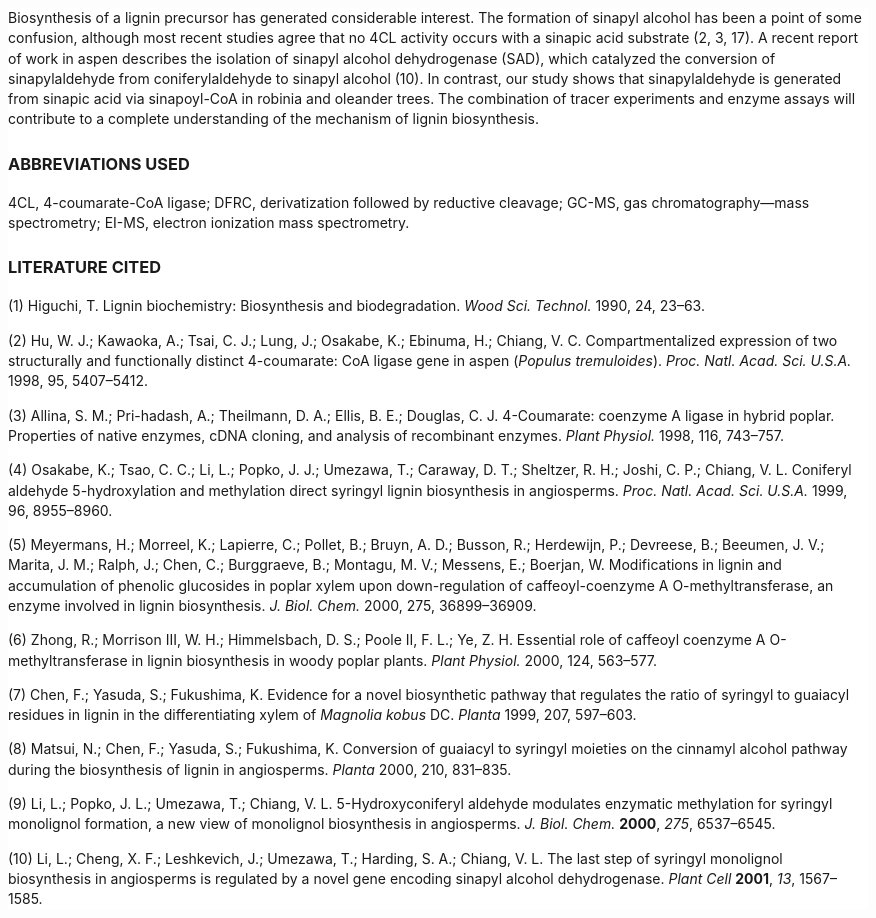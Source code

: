 Biosynthesis of a lignin precursor has generated considerable interest. The formation of sinapyl alcohol has been a point of some confusion, although most recent studies agree that no 4CL activity occurs with a sinapic acid substrate (2, 3, 17). A recent report of work in aspen describes the isolation of sinapyl alcohol dehydrogenase (SAD), which catalyzed the conversion of sinapylaldehyde from coniferylaldehyde to sinapyl alcohol (10). In contrast, our study shows that sinapylaldehyde is generated from sinapic acid via sinapoyl-CoA in robinia and oleander trees. The combination of tracer experiments and enzyme assays will contribute to a complete understanding of the mechanism of lignin biosynthesis.

### ABBREVIATIONS USED

4CL, 4-coumarate-CoA ligase; DFRC, derivatization followed by reductive cleavage; GC-MS, gas chromatography—mass spectrometry; EI-MS, electron ionization mass spectrometry.

### LITERATURE CITED

(1) Higuchi, T. Lignin biochemistry: Biosynthesis and biodegradation. *Wood Sci. Technol.* 1990, 24, 23–63.

(2) Hu, W. J.; Kawaoka, A.; Tsai, C. J.; Lung, J.; Osakabe, K.; Ebinuma, H.; Chiang, V. C. Compartmentalized expression of two structurally and functionally distinct 4-coumarate: CoA ligase gene in aspen (*Populus tremuloides*). *Proc. Natl. Acad. Sci. U.S.A.* 1998, 95, 5407–5412.

(3) Allina, S. M.; Pri-hadash, A.; Theilmann, D. A.; Ellis, B. E.; Douglas, C. J. 4-Coumarate: coenzyme A ligase in hybrid poplar. Properties of native enzymes, cDNA cloning, and analysis of recombinant enzymes. *Plant Physiol.* 1998, 116, 743–757.

(4) Osakabe, K.; Tsao, C. C.; Li, L.; Popko, J. J.; Umezawa, T.; Caraway, D. T.; Sheltzer, R. H.; Joshi, C. P.; Chiang, V. L. Coniferyl aldehyde 5-hydroxylation and methylation direct syringyl lignin biosynthesis in angiosperms. *Proc. Natl. Acad. Sci. U.S.A.* 1999, 96, 8955–8960.

(5) Meyermans, H.; Morreel, K.; Lapierre, C.; Pollet, B.; Bruyn, A. D.; Busson, R.; Herdewijn, P.; Devreese, B.; Beeumen, J. V.; Marita, J. M.; Ralph, J.; Chen, C.; Burggraeve, B.; Montagu, M. V.; Messens, E.; Boerjan, W. Modifications in lignin and accumulation of phenolic glucosides in poplar xylem upon down-regulation of caffeoyl-coenzyme A O-methyltransferase, an enzyme involved in lignin biosynthesis. *J. Biol. Chem.* 2000, 275, 36899–36909.

(6) Zhong, R.; Morrison III, W. H.; Himmelsbach, D. S.; Poole II, F. L.; Ye, Z. H. Essential role of caffeoyl coenzyme A O-methyltransferase in lignin biosynthesis in woody poplar plants. *Plant Physiol.* 2000, 124, 563–577.

(7) Chen, F.; Yasuda, S.; Fukushima, K. Evidence for a novel biosynthetic pathway that regulates the ratio of syringyl to guaiacyl residues in lignin in the differentiating xylem of *Magnolia kobus* DC. *Planta* 1999, 207, 597–603.

(8) Matsui, N.; Chen, F.; Yasuda, S.; Fukushima, K. Conversion of guaiacyl to syringyl moieties on the cinnamyl alcohol pathway during the biosynthesis of lignin in angiosperms. *Planta* 2000, 210, 831–835.

(9) Li, L.; Popko, J. L.; Umezawa, T.; Chiang, V. L. 5-Hydroxyconiferyl aldehyde modulates enzymatic methylation for syringyl monolignol formation, a new view of monolignol biosynthesis in angiosperms. *J. Biol. Chem.* **2000**, *275*, 6537–6545.

(10) Li, L.; Cheng, X. F.; Leshkevich, J.; Umezawa, T.; Harding, S. A.; Chiang, V. L. The last step of syringyl monolignol biosynthesis in angiosperms is regulated by a novel gene encoding sinapyl alcohol dehydrogenase. *Plant Cell* **2001**, *13*, 1567–1585.
